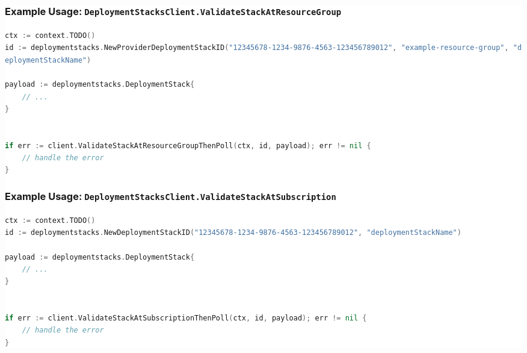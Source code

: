 
### Example Usage: `DeploymentStacksClient.ValidateStackAtResourceGroup`

```go
ctx := context.TODO()
id := deploymentstacks.NewProviderDeploymentStackID("12345678-1234-9876-4563-123456789012", "example-resource-group", "deploymentStackName")

payload := deploymentstacks.DeploymentStack{
	// ...
}


if err := client.ValidateStackAtResourceGroupThenPoll(ctx, id, payload); err != nil {
	// handle the error
}
```


### Example Usage: `DeploymentStacksClient.ValidateStackAtSubscription`

```go
ctx := context.TODO()
id := deploymentstacks.NewDeploymentStackID("12345678-1234-9876-4563-123456789012", "deploymentStackName")

payload := deploymentstacks.DeploymentStack{
	// ...
}


if err := client.ValidateStackAtSubscriptionThenPoll(ctx, id, payload); err != nil {
	// handle the error
}
```

